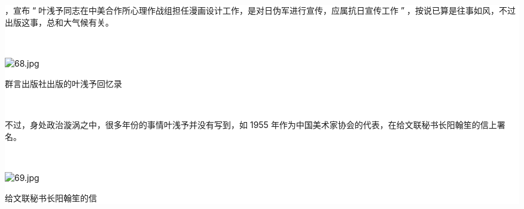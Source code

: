   </span>
  <span class="s1">
   ，宣布
  </span>
  <span class="s2">
   “
  </span>
  <span class="s1">
   叶浅予同志在中美合作所心理作战组担任漫画设计工作，是对日伪军进行宣传，应属抗日宣传工作
  </span>
  <span class="s2">
   ”
  </span>
  <span class="s1">
   ，按说已算是往事如风，不过出版这事，总和大气候有关。
  </span>
 </p>
 <p class="p1">
  <span class="s1">
  </span>
  <br/>
 </p>
 <p class="p3">
  <span class="s1">
   <img alt="68.jpg" border="0" height="437" src="/medias/contents/4852/68.jpg" width="550"/>
  </span>
 </p>
 <p class="p2">
  <span class="s1">
   群言出版社出版的叶浅予回忆录
  </span>
 </p>
 <p class="p1">
  <span class="s1">
  </span>
  <br/>
 </p>
 <p class="p2">
  <span class="s1">
   不过，身处政治漩涡之中，很多年份的事情叶浅予并没有写到，如
  </span>
  <span class="s2">
   1955
  </span>
  <span class="s1">
   年作为中国美术家协会的代表，在给文联秘书长阳翰笙的信上署名。
  </span>
 </p>
 <p class="p1">
  <span class="s1">
  </span>
  <br/>
 </p>
 <p class="p3">
  <span class="s1">
   <img alt="69.jpg" border="0" height="484" src="/medias/contents/4852/69.jpg" width="360"/>
  </span>
 </p>
 <p class="p2">
  <span class="s1">
   给文联秘书长阳翰笙的信
  </span>